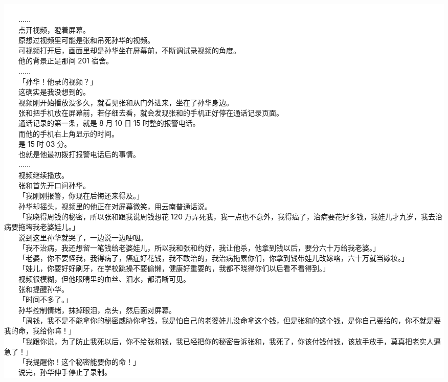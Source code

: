 <br>   
&emsp;&emsp;……  
<br>   
&emsp;&emsp;点开视频，瞪着屏幕。  
<br>   
&emsp;&emsp;原想过视频里可能是张和吊死孙华的视频。  
<br>   
&emsp;&emsp;可视频打开后，画面里却是孙华坐在屏幕前，不断调试录视频的角度。  
<br>   
&emsp;&emsp;他的背景正是那间 201 宿舍。  
<br>   
&emsp;&emsp;……  
<br>   
&emsp;&emsp;「孙华！他录的视频？」  
<br>   
&emsp;&emsp;这确实是我没想到的。  
<br>   
&emsp;&emsp;视频刚开始播放没多久，就看见张和从门外进来，坐在了孙华身边。  
<br>   
&emsp;&emsp;张和把手机放在屏幕前，若仔细去看，就会发现张和的手机正好停在通话记录页面。  
<br>   
&emsp;&emsp;通话记录的第一条，就是 8 月 10 日 15 时整的报警电话。  
<br>   
&emsp;&emsp;而他的手机右上角显示的时间。  
<br>   
&emsp;&emsp;是 15 时 03 分。  
<br>   
&emsp;&emsp;也就是他最初拨打报警电话后的事情。  
<br>   
&emsp;&emsp;……  
<br>   
&emsp;&emsp;视频继续播放。  
<br>   
&emsp;&emsp;张和首先开口问孙华。  
<br>   
&emsp;&emsp;「我刚刚报警，你现在后悔还来得及。」  
<br>   
&emsp;&emsp;孙华却摇头，视频里的他正在对屏幕微笑，用云南普通话说。  
<br>   
&emsp;&emsp;「我晓得周钱的秘密，所以张和跟我说周钱想花 120 万弄死我，我一点也不意外，我得癌了，治病要花好多钱，我娃儿才九岁，我去治病要拖垮我老婆娃儿。」  
<br>   
&emsp;&emsp;说到这里孙华就哭了，一边说一边哽咽。  
<br>   
&emsp;&emsp;「我不治病，我还想留一笔钱给老婆娃儿，所以我和张和约好，我让他杀，他拿到钱以后，要分六十万给我老婆。」  
<br>   
&emsp;&emsp;「老婆，你不要怪我，我得病了，癌症好花钱，我不敢治的，我治病拖累你们，你拿到钱带娃儿改嫁咯，六十万就当嫁妆。」  
<br>   
&emsp;&emsp;「娃儿，你要好好刷牙，在学校跳操不要偷懒，健康好重要的，我都不晓得你们以后看不看得到。」  
<br>   
&emsp;&emsp;视频很模糊，但他眼睛里的血丝、泪水，都清晰可见。  
<br>   
&emsp;&emsp;张和提醒孙华。  
<br>   
&emsp;&emsp;「时间不多了。」  
<br>   
&emsp;&emsp;孙华控制情绪，抹掉眼泪，点头，然后面对屏幕。  
<br>   
&emsp;&emsp;「周钱，我不是不能拿你的秘密威胁你拿钱，我是怕自己的老婆娃儿没命拿这个钱，但是张和的这个钱，是你自己要给的，你不就是要我的命，我给你嘛！」  
<br>   
&emsp;&emsp;「我跟你说，为了防止我死以后，你不给张和钱，我已经把你的秘密告诉张和，我死了，你该付钱付钱，该放手放手，莫真把老实人逼急了！」  
<br>   
&emsp;&emsp;「我提醒你！这个秘密能要你的命！」  
<br>   
&emsp;&emsp;说完，孙华伸手停止了录制。  